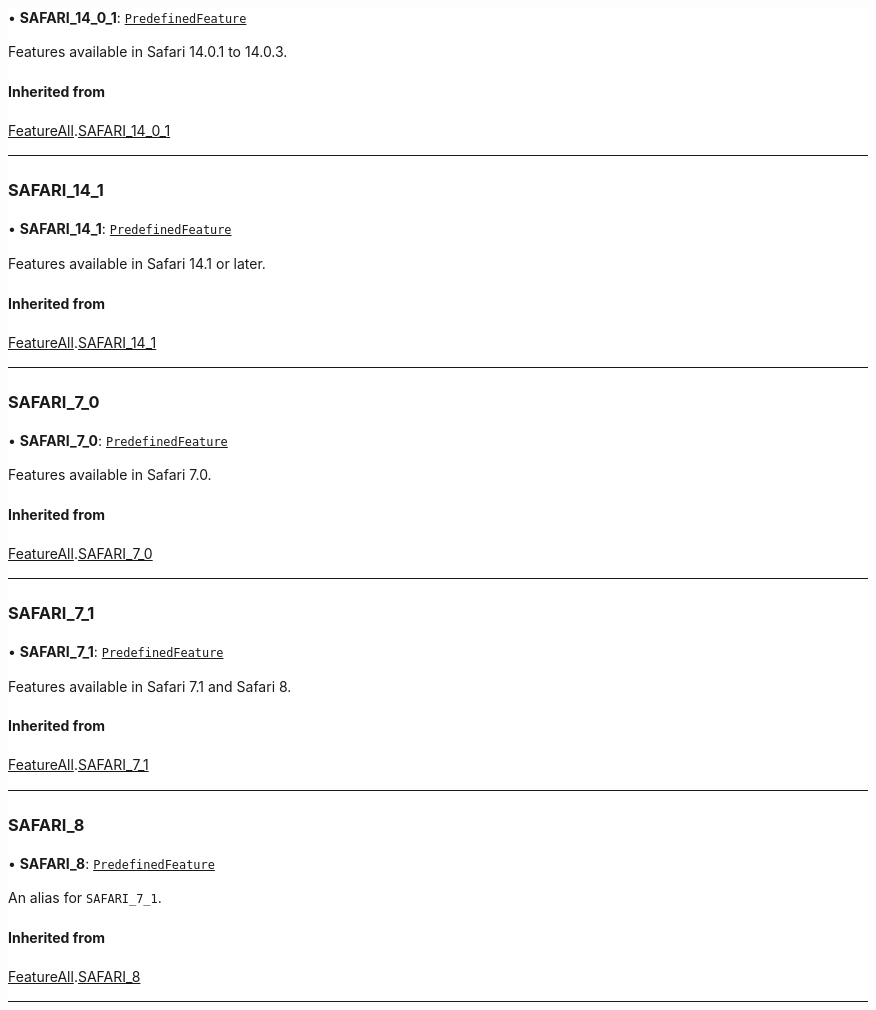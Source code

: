 • **SAFARI\_14\_0\_1**: [`PredefinedFeature`](PredefinedFeature.md)

Features available in Safari 14.0.1 to 14.0.3.

#### Inherited from

[FeatureAll](FeatureAll.md).[SAFARI_14_0_1](FeatureAll.md#safari_14_0_1)

___

### SAFARI\_14\_1

• **SAFARI\_14\_1**: [`PredefinedFeature`](PredefinedFeature.md)

Features available in Safari 14.1 or later.

#### Inherited from

[FeatureAll](FeatureAll.md).[SAFARI_14_1](FeatureAll.md#safari_14_1)

___

### SAFARI\_7\_0

• **SAFARI\_7\_0**: [`PredefinedFeature`](PredefinedFeature.md)

Features available in Safari 7.0.

#### Inherited from

[FeatureAll](FeatureAll.md).[SAFARI_7_0](FeatureAll.md#safari_7_0)

___

### SAFARI\_7\_1

• **SAFARI\_7\_1**: [`PredefinedFeature`](PredefinedFeature.md)

Features available in Safari 7.1 and Safari 8.

#### Inherited from

[FeatureAll](FeatureAll.md).[SAFARI_7_1](FeatureAll.md#safari_7_1)

___

### SAFARI\_8

• **SAFARI\_8**: [`PredefinedFeature`](PredefinedFeature.md)

An alias for `SAFARI_7_1`.

#### Inherited from

[FeatureAll](FeatureAll.md).[SAFARI_8](FeatureAll.md#safari_8)

___
